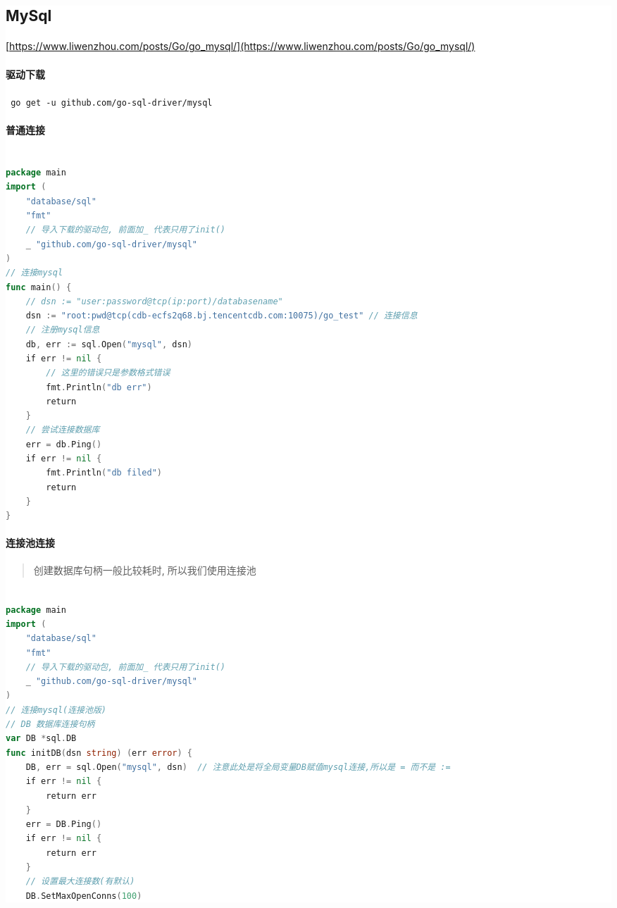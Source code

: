 ## MySql
[https://www.liwenzhou.com/posts/Go/go_mysql/](https://www.liwenzhou.com/posts/Go/go_mysql/)

#### 驱动下载
` go get -u github.com/go-sql-driver/mysql`

#### 普通连接
``` go

package main
import (
    "database/sql"
    "fmt"
    // 导入下载的驱动包, 前面加_ 代表只用了init()
    _ "github.com/go-sql-driver/mysql"
)
// 连接mysql
func main() {
    // dsn := "user:password@tcp(ip:port)/databasename"
    dsn := "root:pwd@tcp(cdb-ecfs2q68.bj.tencentcdb.com:10075)/go_test" // 连接信息
    // 注册mysql信息
    db, err := sql.Open("mysql", dsn)
    if err != nil {
        // 这里的错误只是参数格式错误
        fmt.Println("db err")
        return
    }
    // 尝试连接数据库
    err = db.Ping()
    if err != nil {
        fmt.Println("db filed")
        return
    }
}


```

#### 连接池连接
> 创建数据库句柄一般比较耗时, 所以我们使用连接池

``` go

package main
import (
    "database/sql"
    "fmt"
    // 导入下载的驱动包, 前面加_ 代表只用了init()
    _ "github.com/go-sql-driver/mysql"
)
// 连接mysql(连接池版)
// DB 数据库连接句柄
var DB *sql.DB
func initDB(dsn string) (err error) {
    DB, err = sql.Open("mysql", dsn)  // 注意此处是将全局变量DB赋值mysql连接,所以是 = 而不是 :=
    if err != nil {
        return err
    }
    err = DB.Ping()
    if err != nil {
        return err
    }
    // 设置最大连接数(有默认)
    DB.SetMaxOpenConns(100)
```
